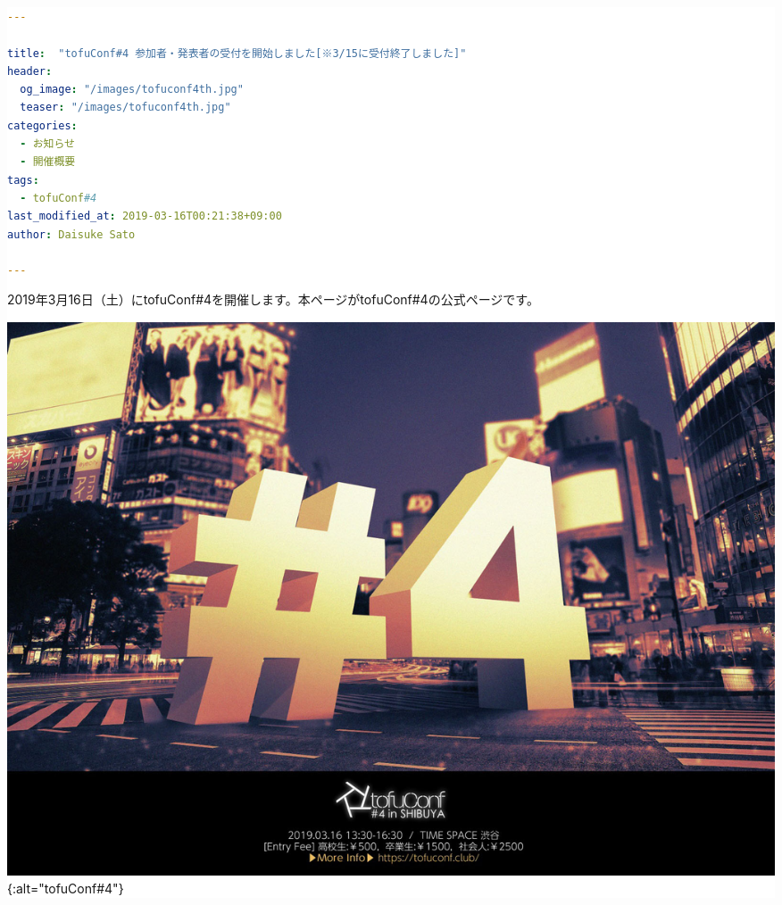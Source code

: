 ```yaml
---

title:  "tofuConf#4 参加者・発表者の受付を開始しました[※3/15に受付終了しました]"
header:
  og_image: "/images/tofuconf4th.jpg"
  teaser: "/images/tofuconf4th.jpg"
categories: 
  - お知らせ
  - 開催概要
tags:
  - tofuConf#4
last_modified_at: 2019-03-16T00:21:38+09:00
author: Daisuke Sato

---
```

2019年3月16日（土）にtofuConf#4を開催します。本ページがtofuConf#4の公式ページです。

![](/images/tofuconf4th.jpg){:alt="tofuConf#4"}

